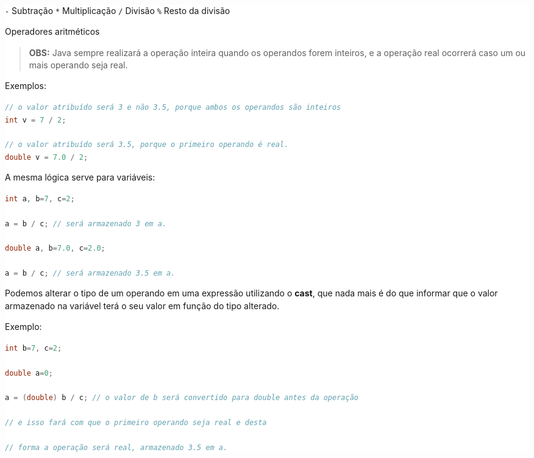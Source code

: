   <tr>
    <td><code>-</code></td>
    <td>Subtração</td>
  </tr>
  <tr>
    <td><code>*</code></td>
    <td>Multiplicação</td>
  </tr>
  <tr>
    <td><code>/</code></td>
    <td>Divisão</td>
  </tr>
  <tr>
    <td><code>%</code></td>
    <td>Resto da divisão</td>
  </tr>
</table>

Operadores aritméticos

> <b>OBS:</b> Java sempre realizará a operação inteira quando os operandos forem inteiros, e a operação real ocorrerá caso um ou mais operando seja real.

Exemplos:

```java
// o valor atribuído será 3 e não 3.5, porque ambos os operandos são inteiros
int v = 7 / 2;

// o valor atribuído será 3.5, porque o primeiro operando é real.
double v = 7.0 / 2;
```
	
A mesma lógica serve para variáveis:

```java
int a, b=7, c=2;

a = b / c; // será armazenado 3 em a.

double a, b=7.0, c=2.0;

a = b / c; // será armazenado 3.5 em a.
```

Podemos alterar o tipo de um operando em uma expressão utilizando o **cast**, que nada mais é do que informar que o valor armazenado na variável terá o seu valor em função do tipo alterado. 

Exemplo:

```java
int b=7, c=2;

double a=0;

a = (double) b / c; // o valor de b será convertido para double antes da operação

// e isso fará com que o primeiro operando seja real e desta

// forma a operação será real, armazenado 3.5 em a.
```
